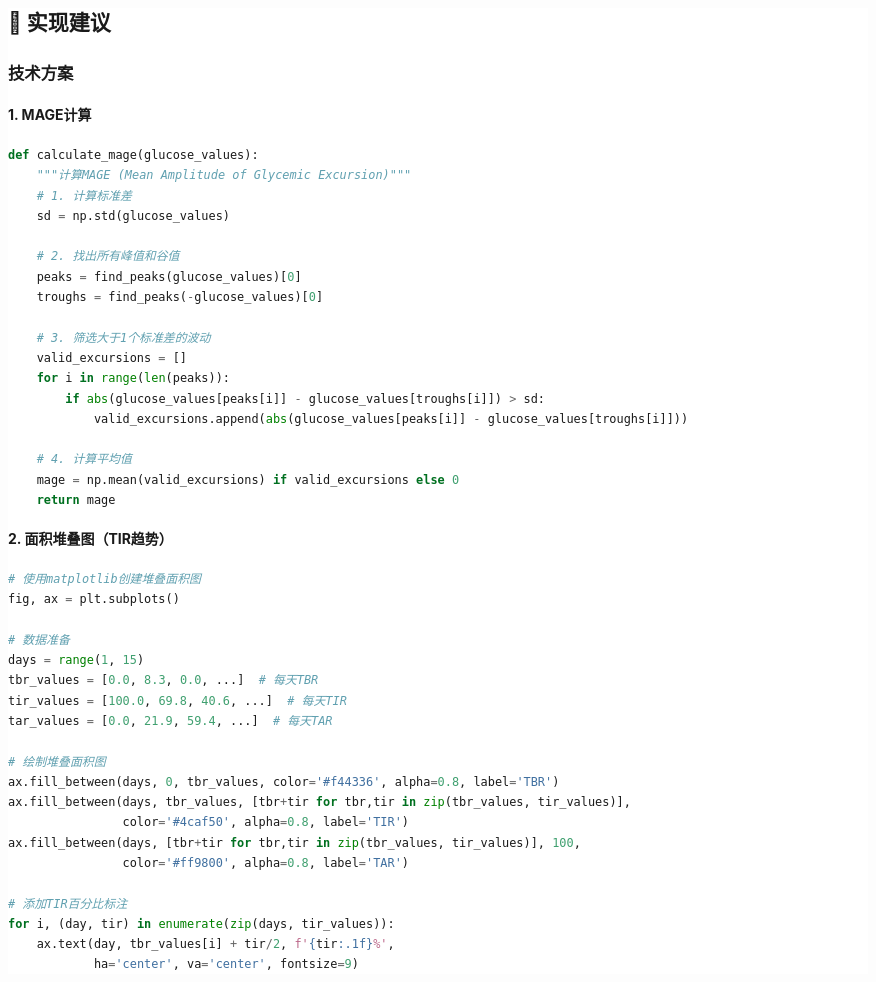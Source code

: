 
## 🔧 实现建议

### 技术方案

#### 1. MAGE计算
```python
def calculate_mage(glucose_values):
    """计算MAGE (Mean Amplitude of Glycemic Excursion)"""
    # 1. 计算标准差
    sd = np.std(glucose_values)

    # 2. 找出所有峰值和谷值
    peaks = find_peaks(glucose_values)[0]
    troughs = find_peaks(-glucose_values)[0]

    # 3. 筛选大于1个标准差的波动
    valid_excursions = []
    for i in range(len(peaks)):
        if abs(glucose_values[peaks[i]] - glucose_values[troughs[i]]) > sd:
            valid_excursions.append(abs(glucose_values[peaks[i]] - glucose_values[troughs[i]]))

    # 4. 计算平均值
    mage = np.mean(valid_excursions) if valid_excursions else 0
    return mage
```

#### 2. 面积堆叠图（TIR趋势）
```python
# 使用matplotlib创建堆叠面积图
fig, ax = plt.subplots()

# 数据准备
days = range(1, 15)
tbr_values = [0.0, 8.3, 0.0, ...]  # 每天TBR
tir_values = [100.0, 69.8, 40.6, ...]  # 每天TIR
tar_values = [0.0, 21.9, 59.4, ...]  # 每天TAR

# 绘制堆叠面积图
ax.fill_between(days, 0, tbr_values, color='#f44336', alpha=0.8, label='TBR')
ax.fill_between(days, tbr_values, [tbr+tir for tbr,tir in zip(tbr_values, tir_values)],
                color='#4caf50', alpha=0.8, label='TIR')
ax.fill_between(days, [tbr+tir for tbr,tir in zip(tbr_values, tir_values)], 100,
                color='#ff9800', alpha=0.8, label='TAR')

# 添加TIR百分比标注
for i, (day, tir) in enumerate(zip(days, tir_values)):
    ax.text(day, tbr_values[i] + tir/2, f'{tir:.1f}%',
            ha='center', va='center', fontsize=9)
```
